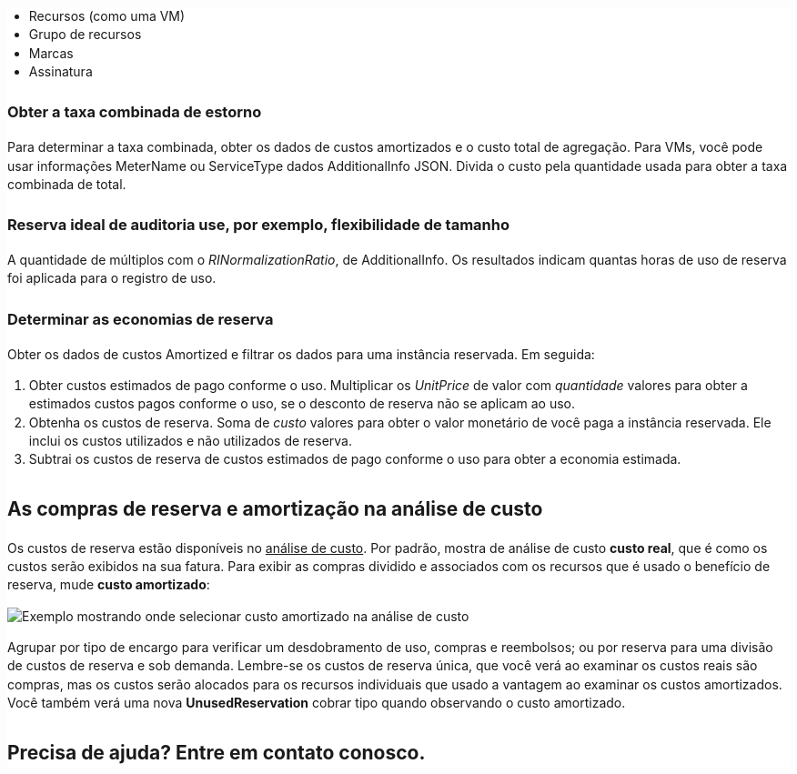 - Recursos (como uma VM)
- Grupo de recursos
- Marcas
- Assinatura

### <a name="get-the-blended-rate-for-chargeback"></a>Obter a taxa combinada de estorno

Para determinar a taxa combinada, obter os dados de custos amortizados e o custo total de agregação. Para VMs, você pode usar informações MeterName ou ServiceType dados AdditionalInfo JSON. Divida o custo pela quantidade usada para obter a taxa combinada de total.

### <a name="audit-optimum-reservation-use-for-instance-size-flexibility"></a>Reserva ideal de auditoria use, por exemplo, flexibilidade de tamanho

A quantidade de múltiplos com o _RINormalizationRatio_, de AdditionalInfo. Os resultados indicam quantas horas de uso de reserva foi aplicada para o registro de uso.

### <a name="determine-reservation-savings"></a>Determinar as economias de reserva

Obter os dados de custos Amortized e filtrar os dados para uma instância reservada. Em seguida:

1. Obter custos estimados de pago conforme o uso. Multiplicar os _UnitPrice_ de valor com _quantidade_ valores para obter a estimados custos pagos conforme o uso, se o desconto de reserva não se aplicam ao uso.
2. Obtenha os custos de reserva. Soma de _custo_ valores para obter o valor monetário de você paga a instância reservada. Ele inclui os custos utilizados e não utilizados de reserva.
3. Subtrai os custos de reserva de custos estimados de pago conforme o uso para obter a economia estimada.

## <a name="reservation-purchases-and-amortization-in-cost-analysis"></a>As compras de reserva e amortização na análise de custo

Os custos de reserva estão disponíveis no [análise de custo](https://aka.ms/costanalysis). Por padrão, mostra de análise de custo **custo real**, que é como os custos serão exibidos na sua fatura. Para exibir as compras dividido e associados com os recursos que é usado o benefício de reserva, mude **custo amortizado**:

![Exemplo mostrando onde selecionar custo amortizado na análise de custo](./media/billing-understand-reserved-instance-usage-ea/portal-cost-analysis-amortized-view.png)

Agrupar por tipo de encargo para verificar um desdobramento de uso, compras e reembolsos; ou por reserva para uma divisão de custos de reserva e sob demanda. Lembre-se os custos de reserva única, que você verá ao examinar os custos reais são compras, mas os custos serão alocados para os recursos individuais que usado a vantagem ao examinar os custos amortizados. Você também verá uma nova **UnusedReservation** cobrar tipo quando observando o custo amortizado.

## <a name="need-help-contact-us"></a>Precisa de ajuda? Entre em contato conosco.

